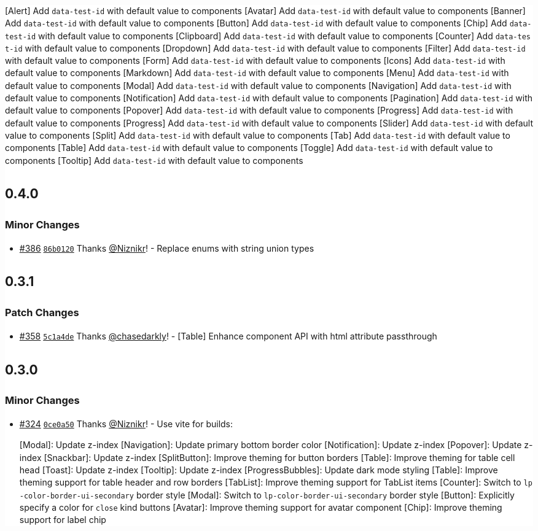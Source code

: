   [Alert] Add `data-test-id` with default value to components
  [Avatar] Add `data-test-id` with default value to components
  [Banner] Add `data-test-id` with default value to components
  [Button] Add `data-test-id` with default value to components
  [Chip] Add `data-test-id` with default value to components
  [Clipboard] Add `data-test-id` with default value to components
  [Counter] Add `data-test-id` with default value to components
  [Dropdown] Add `data-test-id` with default value to components
  [Filter] Add `data-test-id` with default value to components
  [Form] Add `data-test-id` with default value to components
  [Icons] Add `data-test-id` with default value to components
  [Markdown] Add `data-test-id` with default value to components
  [Menu] Add `data-test-id` with default value to components
  [Modal] Add `data-test-id` with default value to components
  [Navigation] Add `data-test-id` with default value to components
  [Notification] Add `data-test-id` with default value to components
  [Pagination] Add `data-test-id` with default value to components
  [Popover] Add `data-test-id` with default value to components
  [Progress] Add `data-test-id` with default value to components
  [Progress] Add `data-test-id` with default value to components
  [Slider] Add `data-test-id` with default value to components
  [Split] Add `data-test-id` with default value to components
  [Tab] Add `data-test-id` with default value to components
  [Table] Add `data-test-id` with default value to components
  [Toggle] Add `data-test-id` with default value to components
  [Tooltip] Add `data-test-id` with default value to components

## 0.4.0

### Minor Changes

- [#386](https://github.com/launchdarkly/launchpad-ui/pull/386) [`86b0120`](https://github.com/launchdarkly/launchpad-ui/commit/86b0120c548063baba69205215f644b4a2d9a7fd) Thanks [@Niznikr](https://github.com/Niznikr)! - Replace enums with string union types

## 0.3.1

### Patch Changes

- [#358](https://github.com/launchdarkly/launchpad-ui/pull/358) [`5c1a4de`](https://github.com/launchdarkly/launchpad-ui/commit/5c1a4de0ef9054644cf8307279929285dd08dcf4) Thanks [@chasedarkly](https://github.com/chasedarkly)! - [Table] Enhance component API with html attribute passthrough

## 0.3.0

### Minor Changes

- [#324](https://github.com/launchdarkly/launchpad-ui/pull/324) [`0ce0a50`](https://github.com/launchdarkly/launchpad-ui/commit/0ce0a50b8401ec39ef290605a2789c987c6264ce) Thanks [@Niznikr](https://github.com/Niznikr)! - Use vite for builds:


  [Modal]: Update z-index
  [Navigation]: Update primary bottom border color
  [Notification]: Update z-index
  [Popover]: Update z-index
  [Snackbar]: Update z-index
  [SplitButton]: Improve theming for button borders
  [Table]: Improve theming for table cell head
  [Toast]: Update z-index
  [Tooltip]: Update z-index
  [ProgressBubbles]: Update dark mode styling
  [Table]: Improve theming support for table header and row borders
  [TabList]: Improve theming support for TabList items
  [Counter]: Switch to `lp-color-border-ui-secondary` border style
  [Modal]: Switch to `lp-color-border-ui-secondary` border style
  [Button]: Explicitly specify a color for `close` kind buttons
  [Avatar]: Improve theming support for avatar component
  [Chip]: Improve theming support for label chip